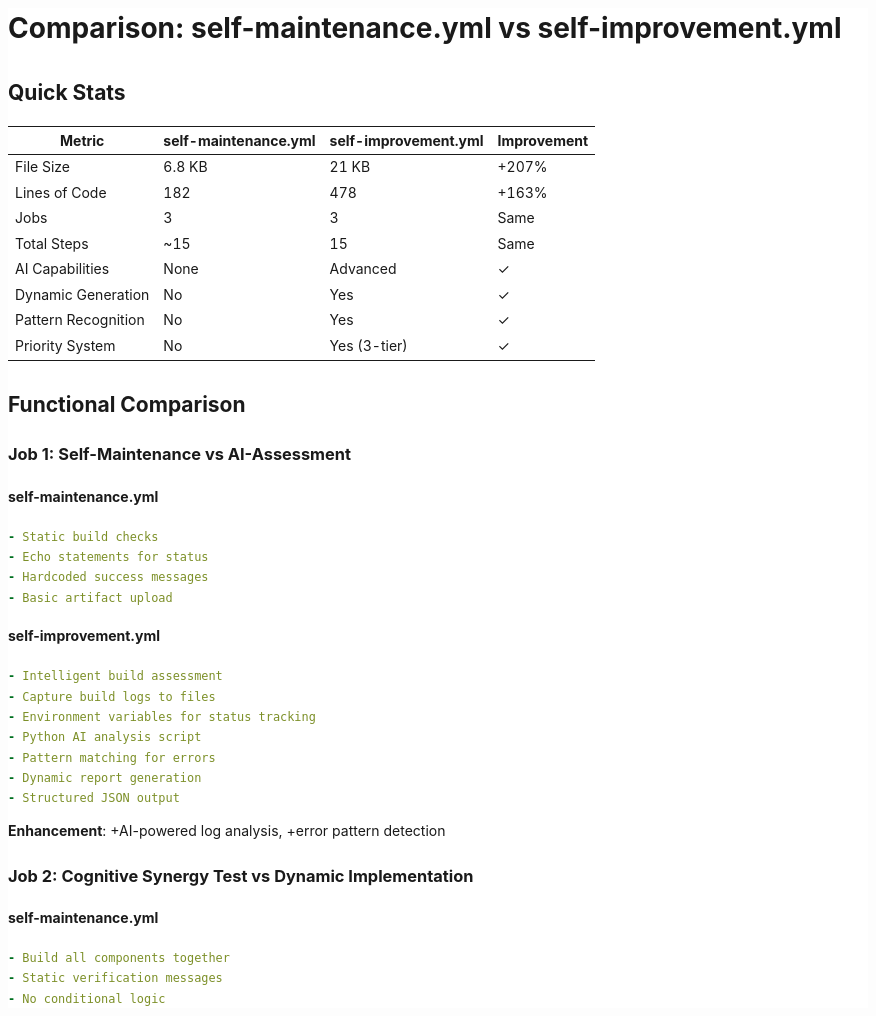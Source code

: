 # Comparison: self-maintenance.yml vs self-improvement.yml

## Quick Stats

| Metric | self-maintenance.yml | self-improvement.yml | Improvement |
|--------|---------------------|----------------------|-------------|
| File Size | 6.8 KB | 21 KB | +207% |
| Lines of Code | 182 | 478 | +163% |
| Jobs | 3 | 3 | Same |
| Total Steps | ~15 | 15 | Same |
| AI Capabilities | None | Advanced | ✓ |
| Dynamic Generation | No | Yes | ✓ |
| Pattern Recognition | No | Yes | ✓ |
| Priority System | No | Yes (3-tier) | ✓ |

## Functional Comparison

### Job 1: Self-Maintenance vs AI-Assessment

#### self-maintenance.yml
```yaml
- Static build checks
- Echo statements for status
- Hardcoded success messages
- Basic artifact upload
```

#### self-improvement.yml
```yaml
- Intelligent build assessment
- Capture build logs to files
- Environment variables for status tracking
- Python AI analysis script
- Pattern matching for errors
- Dynamic report generation
- Structured JSON output
```

**Enhancement**: +AI-powered log analysis, +error pattern detection

### Job 2: Cognitive Synergy Test vs Dynamic Implementation

#### self-maintenance.yml
```yaml
- Build all components together
- Static verification messages
- No conditional logic
```
